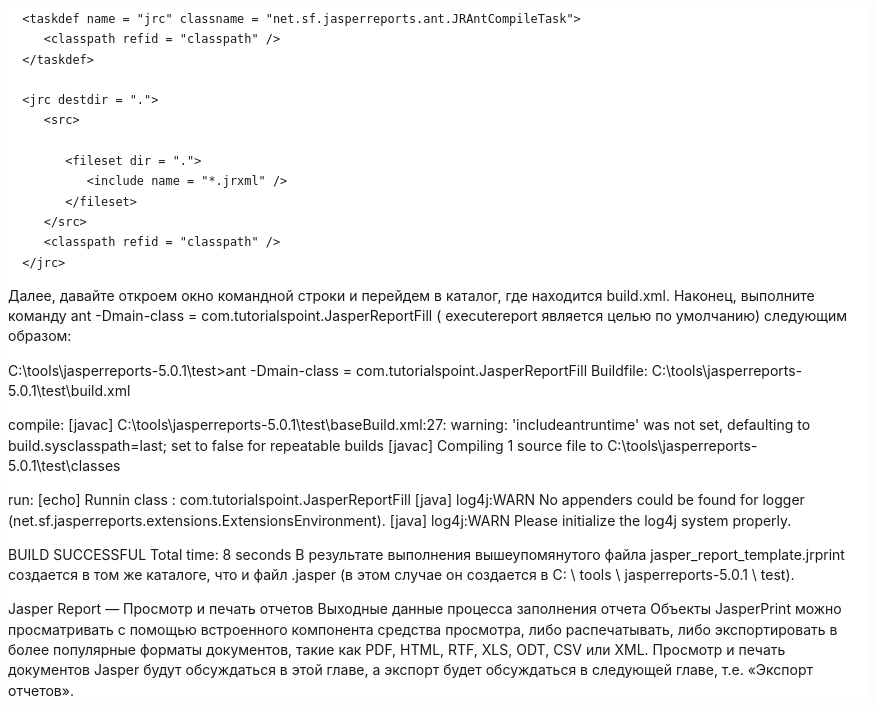 <?xml version = "1.0" encoding = "UTF-8"?>
<project name = "JasperReportTest" default = "executereport" basedir = ".">
   <import file = "baseBuild.xml"/>

   <target name = "executereport" depends = "compile,compilereportdesing,run">
      <echo message = "Im here"/>
   </target>
   
   <target name = "compilereportdesing" description = "Compiles the JXML file and
      produces the .jasper file.">
      
      <taskdef name = "jrc" classname = "net.sf.jasperreports.ant.JRAntCompileTask">
         <classpath refid = "classpath" />
      </taskdef>
      
      <jrc destdir = ".">
         <src>
         
            <fileset dir = ".">
               <include name = "*.jrxml" />
            </fileset>
         </src>
         <classpath refid = "classpath" />
      </jrc>
		
   </target>
	
</project>
Далее, давайте откроем окно командной строки и перейдем в каталог, где находится build.xml. Наконец, выполните команду ant -Dmain-class = com.tutorialspoint.JasperReportFill ( executereport является целью по умолчанию) следующим образом:

C:\tools\jasperreports-5.0.1\test>ant -Dmain-class = com.tutorialspoint.JasperReportFill
Buildfile: C:\tools\jasperreports-5.0.1\test\build.xml

compile:
   [javac] C:\tools\jasperreports-5.0.1\test\baseBuild.xml:27:
   warning: 'includeantruntime' was not set, defaulting to
   build.sysclasspath=last; set to false for repeatable builds
   [javac] Compiling 1 source file to
   C:\tools\jasperreports-5.0.1\test\classes

run:
   [echo] Runnin class : com.tutorialspoint.JasperReportFill
   [java] log4j:WARN No appenders could be found for logger
   (net.sf.jasperreports.extensions.ExtensionsEnvironment).
   [java] log4j:WARN Please initialize the log4j system properly.

BUILD SUCCESSFUL
Total time: 8 seconds
В результате выполнения вышеупомянутого файла jasper_report_template.jrprint создается в том же каталоге, что и файл .jasper (в этом случае он создается в C: \ tools \ jasperreports-5.0.1 \ test).

Jasper Report — Просмотр и печать отчетов
Выходные данные процесса заполнения отчета Объекты JasperPrint можно просматривать с помощью встроенного компонента средства просмотра, либо распечатывать, либо экспортировать в более популярные форматы документов, такие как PDF, HTML, RTF, XLS, ODT, CSV или XML. Просмотр и печать документов Jasper будут обсуждаться в этой главе, а экспорт будет обсуждаться в следующей главе, т.е. «Экспорт отчетов».
